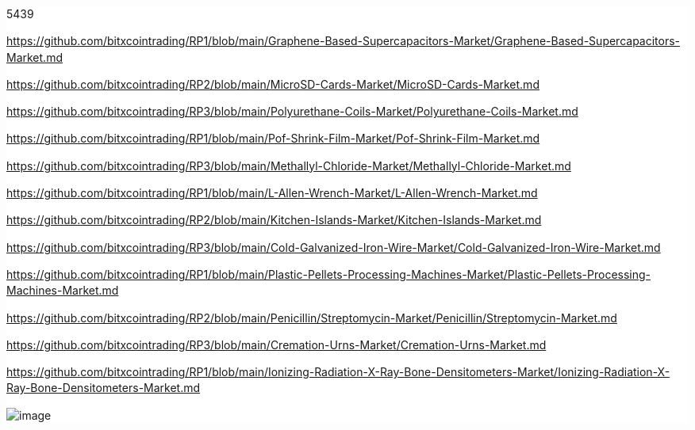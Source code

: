 5439</p><p><a href="https://github.com/bitxcointrading/RP1/blob/main/Graphene-Based-Supercapacitors-Market/Graphene-Based-Supercapacitors-Market.md">https://github.com/bitxcointrading/RP1/blob/main/Graphene-Based-Supercapacitors-Market/Graphene-Based-Supercapacitors-Market.md</a></p><p><a href="https://github.com/bitxcointrading/RP2/blob/main/MicroSD-Cards-Market/MicroSD-Cards-Market.md">https://github.com/bitxcointrading/RP2/blob/main/MicroSD-Cards-Market/MicroSD-Cards-Market.md</a></p><p><a href="https://github.com/bitxcointrading/RP3/blob/main/Polyurethane-Coils-Market/Polyurethane-Coils-Market.md">https://github.com/bitxcointrading/RP3/blob/main/Polyurethane-Coils-Market/Polyurethane-Coils-Market.md</a></p><p><a href="https://github.com/bitxcointrading/RP1/blob/main/Pof-Shrink-Film-Market/Pof-Shrink-Film-Market.md">https://github.com/bitxcointrading/RP1/blob/main/Pof-Shrink-Film-Market/Pof-Shrink-Film-Market.md</a></p><p><a href="https://github.com/bitxcointrading/RP3/blob/main/Methallyl-Chloride-Market/Methallyl-Chloride-Market.md">https://github.com/bitxcointrading/RP3/blob/main/Methallyl-Chloride-Market/Methallyl-Chloride-Market.md</a></p><p><a href="https://github.com/bitxcointrading/RP1/blob/main/L-Allen-Wrench-Market/L-Allen-Wrench-Market.md">https://github.com/bitxcointrading/RP1/blob/main/L-Allen-Wrench-Market/L-Allen-Wrench-Market.md</a></p><p><a href="https://github.com/bitxcointrading/RP2/blob/main/Kitchen-Islands-Market/Kitchen-Islands-Market.md">https://github.com/bitxcointrading/RP2/blob/main/Kitchen-Islands-Market/Kitchen-Islands-Market.md</a></p><p><a href="https://github.com/bitxcointrading/RP3/blob/main/Cold-Galvanized-Iron-Wire-Market/Cold-Galvanized-Iron-Wire-Market.md">https://github.com/bitxcointrading/RP3/blob/main/Cold-Galvanized-Iron-Wire-Market/Cold-Galvanized-Iron-Wire-Market.md</a></p><p><a href="https://github.com/bitxcointrading/RP1/blob/main/Plastic-Pellets-Processing-Machines-Market/Plastic-Pellets-Processing-Machines-Market.md">https://github.com/bitxcointrading/RP1/blob/main/Plastic-Pellets-Processing-Machines-Market/Plastic-Pellets-Processing-Machines-Market.md</a></p><p><a href="https://github.com/bitxcointrading/RP2/blob/main/Penicillin/Streptomycin-Market/Penicillin/Streptomycin-Market.md">https://github.com/bitxcointrading/RP2/blob/main/Penicillin/Streptomycin-Market/Penicillin/Streptomycin-Market.md</a></p><p><a href="https://github.com/bitxcointrading/RP3/blob/main/Cremation-Urns-Market/Cremation-Urns-Market.md">https://github.com/bitxcointrading/RP3/blob/main/Cremation-Urns-Market/Cremation-Urns-Market.md</a></p><p><a href="https://github.com/bitxcointrading/RP1/blob/main/Ionizing-Radiation-X-Ray-Bone-Densitometers-Market/Ionizing-Radiation-X-Ray-Bone-Densitometers-Market.md">https://github.com/bitxcointrading/RP1/blob/main/Ionizing-Radiation-X-Ray-Bone-Densitometers-Market/Ionizing-Radiation-X-Ray-Bone-Densitometers-Market.md</a></p>
![image](https://github.com/user-attachments/assets/64148b38-06a5-4745-be3c-0212b77a78f6)
